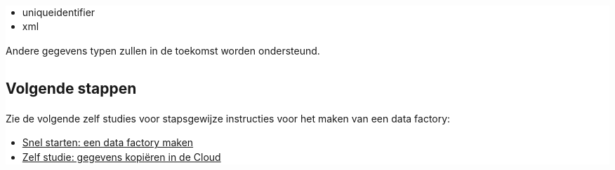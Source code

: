 * uniqueidentifier
* xml

Andere gegevens typen zullen in de toekomst worden ondersteund.

## <a name="next-steps"></a>Volgende stappen

Zie de volgende zelf studies voor stapsgewijze instructies voor het maken van een data factory:

- [Snel starten: een data factory maken](quickstart-create-data-factory-dot-net.md)
- [Zelf studie: gegevens kopiëren in de Cloud](tutorial-copy-data-dot-net.md)
